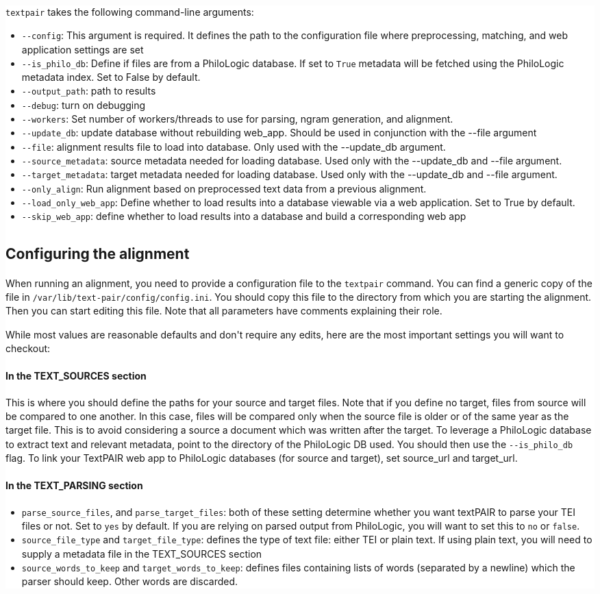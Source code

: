 `textpair` takes the following command-line arguments:

-   `--config`: This argument is required. It defines the path to the configuration file where preprocessing, matching, and web application settings are set
-   `--is_philo_db`: Define if files are from a PhiloLogic database. If set to `True` metadata will be fetched using the PhiloLogic metadata index. Set to False by default.
-   `--output_path`: path to results
-   `--debug`: turn on debugging
-   `--workers`: Set number of workers/threads to use for parsing, ngram generation, and alignment.
-   `--update_db`: update database without rebuilding web_app. Should be used in conjunction with the --file argument
-   `--file`: alignment results file to load into database. Only used with the --update_db argument.
-   `--source_metadata`: source metadata needed for loading database. Used only with the --update_db and --file argument.
-   `--target_metadata`: target metadata needed for loading database. Used only with the --update_db and --file argument.
-   `--only_align`: Run alignment based on preprocessed text data from a previous alignment.
-   `--load_only_web_app`: Define whether to load results into a database viewable via a web application. Set to True by default.
-   `--skip_web_app`: define whether to load results into a database and build a corresponding web app

## Configuring the alignment

When running an alignment, you need to provide a configuration file to the `textpair` command.
You can find a generic copy of the file in `/var/lib/text-pair/config/config.ini`.
You should copy this file to the directory from which you are starting the alignment.
Then you can start editing this file. Note that all parameters have comments explaining their role.

While most values are reasonable defaults and don't require any edits, here are the most important settings you will want to checkout:

#### In the TEXT_SOURCES section

This is where you should define the paths for your source and target files. Note that if you define no target, files from source will be compared to one another. In this case, files will be compared only when the source file is older or of the same year as the target file. This is to avoid considering a source a document which was written after the target.
To leverage a PhiloLogic database to extract text and relevant metadata, point to the directory of the PhiloLogic DB used. You should then use the `--is_philo_db` flag.
To link your TextPAIR web app to PhiloLogic databases (for source and target), set source_url and target_url.

#### In the TEXT_PARSING section

-   `parse_source_files`, and `parse_target_files`: both of these setting determine whether you want textPAIR to parse your TEI files or not.
    Set to `yes` by default. If you are relying on parsed output from PhiloLogic, you will want to set this to `no` or `false`.
-   `source_file_type` and `target_file_type`: defines the type of text file: either TEI or plain text. If using plain text, you will need to supply a metadata file in the TEXT_SOURCES section
-   `source_words_to_keep` and `target_words_to_keep`: defines files containing lists of words (separated by a newline) which the parser should keep.
    Other words are discarded.
